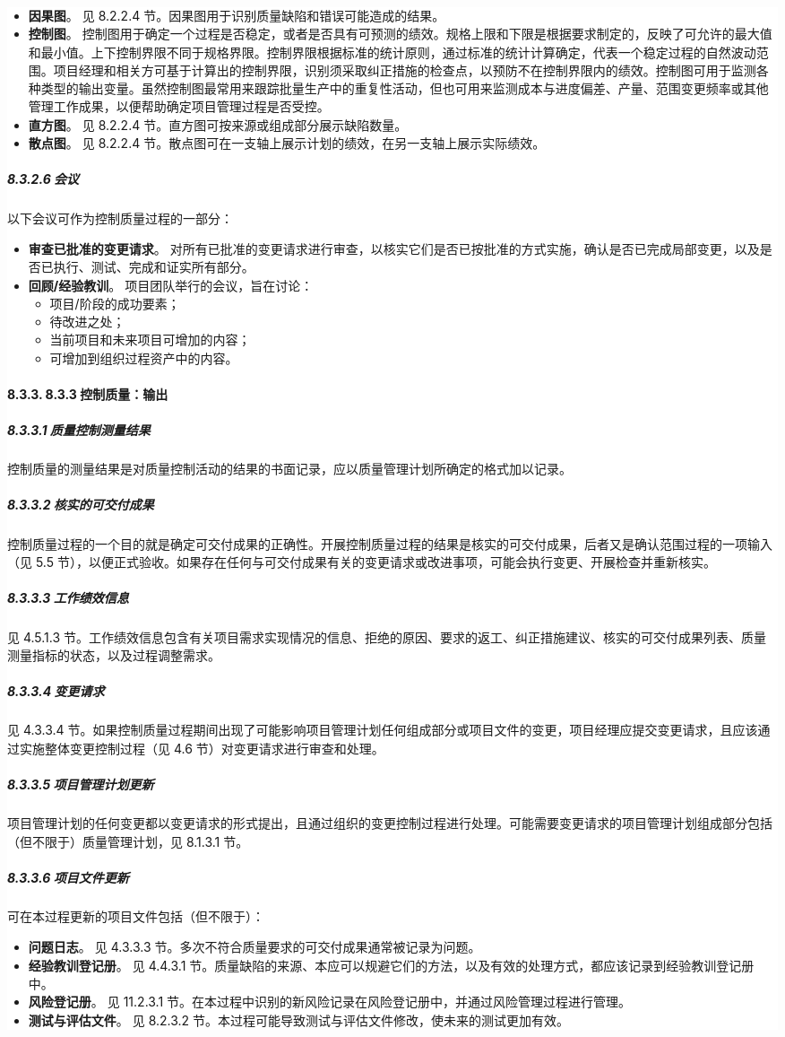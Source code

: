 -  **因果图**。 见 8.2.2.4 节。因果图用于识别质量缺陷和错误可能造成的结果。
-  **控制图**。 控制图用于确定一个过程是否稳定，或者是否具有可预测的绩效。规格上限和下限是根据要求制定的，反映了可允许的最大值和最小值。上下控制界限不同于规格界限。控制界限根据标准的统计原则，通过标准的统计计算确定，代表一个稳定过程的自然波动范围。项目经理和相关方可基于计算出的控制界限，识别须采取纠正措施的检查点，以预防不在控制界限内的绩效。控制图可用于监测各种类型的输出变量。虽然控制图最常用来跟踪批量生产中的重复性活动，但也可用来监测成本与进度偏差、产量、范围变更频率或其他管理工作成果，以便帮助确定项目管理过程是否受控。
-  **直方图**。 见 8.2.2.4 节。直方图可按来源或组成部分展示缺陷数量。
-  **散点图**。 见 8.2.2.4 节。散点图可在一支轴上展示计划的绩效，在另一支轴上展示实际绩效。


##### 8.3.2.6 会议

以下会议可作为控制质量过程的一部分：

-  **审查已批准的变更请求**。 对所有已批准的变更请求进行审查，以核实它们是否已按批准的方式实施，确认是否已完成局部变更，以及是否已执行、测试、完成和证实所有部分。
-  **回顾/经验教训**。 项目团队举行的会议，旨在讨论：
   - 项目/阶段的成功要素；
   - 待改进之处；
   - 当前项目和未来项目可增加的内容；
   - 可增加到组织过程资产中的内容。
 
####  8.3.3. <a name='8.3.3控制质量：输出'></a>8.3.3 控制质量：输出

##### 8.3.3.1 质量控制测量结果

控制质量的测量结果是对质量控制活动的结果的书面记录，应以质量管理计划所确定的格式加以记录。

##### 8.3.3.2 核实的可交付成果

控制质量过程的一个目的就是确定可交付成果的正确性。开展控制质量过程的结果是核实的可交付成果，后者又是确认范围过程的一项输入（见 5.5 节），以便正式验收。如果存在任何与可交付成果有关的变更请求或改进事项，可能会执行变更、开展检查并重新核实。

##### 8.3.3.3 工作绩效信息

见 4.5.1.3 节。工作绩效信息包含有关项目需求实现情况的信息、拒绝的原因、要求的返工、纠正措施建议、核实的可交付成果列表、质量测量指标的状态，以及过程调整需求。


##### 8.3.3.4 变更请求

见 4.3.3.4 节。如果控制质量过程期间出现了可能影响项目管理计划任何组成部分或项目文件的变更，项目经理应提交变更请求，且应该通过实施整体变更控制过程（见 4.6 节）对变更请求进行审查和处理。

##### 8.3.3.5 项目管理计划更新

项目管理计划的任何变更都以变更请求的形式提出，且通过组织的变更控制过程进行处理。可能需要变更请求的项目管理计划组成部分包括（但不限于）质量管理计划，见 8.1.3.1 节。

##### 8.3.3.6 项目文件更新

可在本过程更新的项目文件包括（但不限于）：
-  **问题日志**。 见 4.3.3.3 节。多次不符合质量要求的可交付成果通常被记录为问题。
-  **经验教训登记册**。 见 4.4.3.1 节。质量缺陷的来源、本应可以规避它们的方法，以及有效的处理方式，都应该记录到经验教训登记册中。
-  **风险登记册**。 见 11.2.3.1 节。在本过程中识别的新风险记录在风险登记册中，并通过风险管理过程进行管理。
-  **测试与评估文件**。 见 8.2.3.2 节。本过程可能导致测试与评估文件修改，使未来的测试更加有效。
